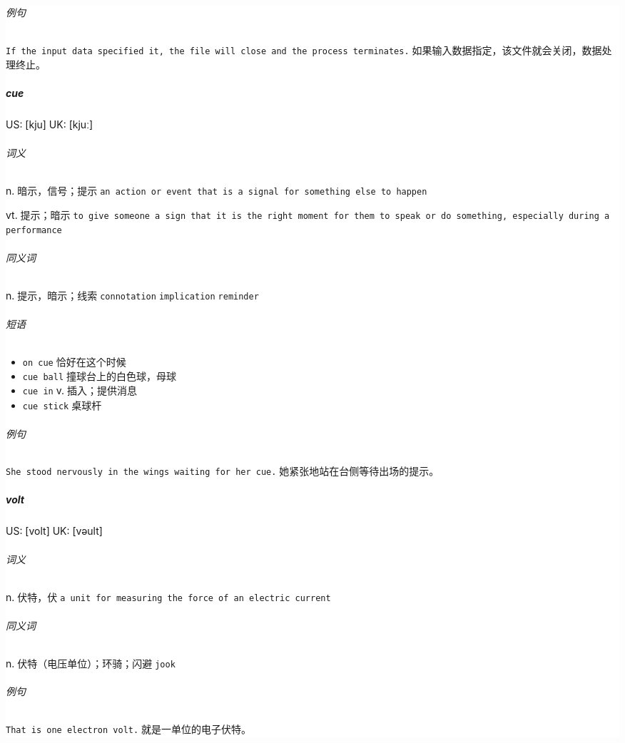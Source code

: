 ###### 例句

`If the input data specified it, the file will close and the process terminates.`
如果输入数据指定，该文件就会关闭，数据处理终止。


##### cue

US: [kju]
UK: [kjuː]

###### 词义

n. 暗示，信号；提示
`an action or event that is a signal for something else to happen`

vt. 提示；暗示
`to give someone a sign that it is the right moment for them to speak or do something, especially during a performance`

###### 同义词

n. 提示，暗示；线索
`connotation` `implication` `reminder`


###### 短语

- `on cue` 恰好在这个时候
- `cue ball` 撞球台上的白色球，母球
- `cue in` v. 插入；提供消息
- `cue stick` 桌球杆

###### 例句

`She stood nervously in the wings waiting for her cue.`
她紧张地站在台侧等待出场的提示。


##### volt

US: [volt]
UK: [vəult]

###### 词义

n. 伏特，伏
`a unit for measuring the force of an electric current`

###### 同义词

n. 伏特（电压单位）；环骑；闪避
`jook`


###### 例句

`That is one electron volt.`
就是一单位的电子伏特。
